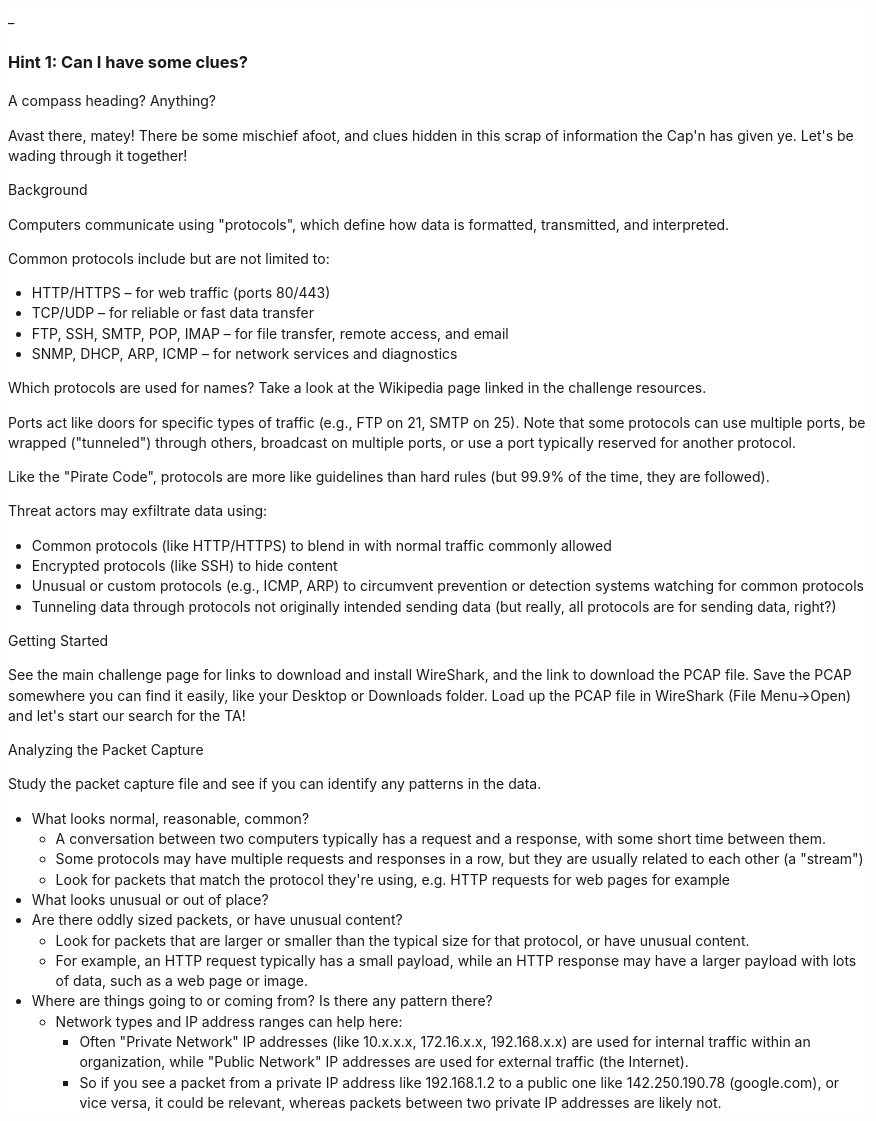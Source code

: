 <compromised-hostname>_<C2-IP>

### Hint 1: Can I have some clues?
A compass heading? Anything?

Avast there, matey! There be some mischief afoot, and clues hidden in this scrap of information the Cap'n has given ye. Let's be wading through it together!

Background

Computers communicate using "protocols", which define how data is formatted, transmitted, and interpreted.

Common protocols include but are not limited to:
- HTTP/HTTPS – for web traffic (ports 80/443)
- TCP/UDP – for reliable or fast data transfer
- FTP, SSH, SMTP, POP, IMAP – for file transfer, remote access, and email
- SNMP, DHCP, ARP, ICMP – for network services and diagnostics

Which protocols are used for names? Take a look at the Wikipedia page linked in the challenge resources.

Ports act like doors for specific types of traffic (e.g., FTP on 21, SMTP on 25). Note that some protocols can use multiple ports, be wrapped ("tunneled") through others, broadcast on multiple ports, or use a port typically reserved for another protocol.

Like the "Pirate Code", protocols are more like guidelines than hard rules (but 99.9% of the time, they are followed).

Threat actors may exfiltrate data using:
- Common protocols (like HTTP/HTTPS) to blend in with normal traffic commonly allowed
- Encrypted protocols (like SSH) to hide content
- Unusual or custom protocols (e.g., ICMP, ARP) to circumvent prevention or detection systems watching for common protocols
- Tunneling data through protocols not originally intended sending data (but really, all protocols are for sending data, right?)

Getting Started

See the main challenge page for links to download and install WireShark, and the link to download the PCAP file. Save the PCAP somewhere you can find it easily, like your Desktop or Downloads folder. Load up the PCAP file in WireShark (File Menu->Open) and let's start our search for the TA!

Analyzing the Packet Capture

Study the packet capture file and see if you can identify any patterns in the data.
- What looks normal, reasonable, common? 
  - A conversation between two computers typically has a request and a response, with some short time between them.
  - Some protocols may have multiple requests and responses in a row, but they are usually related to each other (a "stream")
  - Look for packets that match the protocol they're using, e.g. HTTP requests for web pages for example
- What looks unusual or out of place?
- Are there oddly sized packets, or have unusual content? 
  - Look for packets that are larger or smaller than the typical size for that protocol, or have unusual content.
  - For example, an HTTP request typically has a small payload, while an HTTP response may have a larger payload with lots of data, such as a web page or image.
- Where are things going to or coming from? Is there any pattern there? 
  - Network types and IP address ranges can help here: 
    - Often "Private Network" IP addresses (like 10.x.x.x, 172.16.x.x, 192.168.x.x) are used for internal traffic within an organization, while "Public Network" IP addresses are used for external traffic (the Internet).
    - So if you see a packet from a private IP address like 192.168.1.2 to a public one like 142.250.190.78 (google.com), or vice versa, it could be relevant, whereas packets between two private IP addresses are likely not.
  